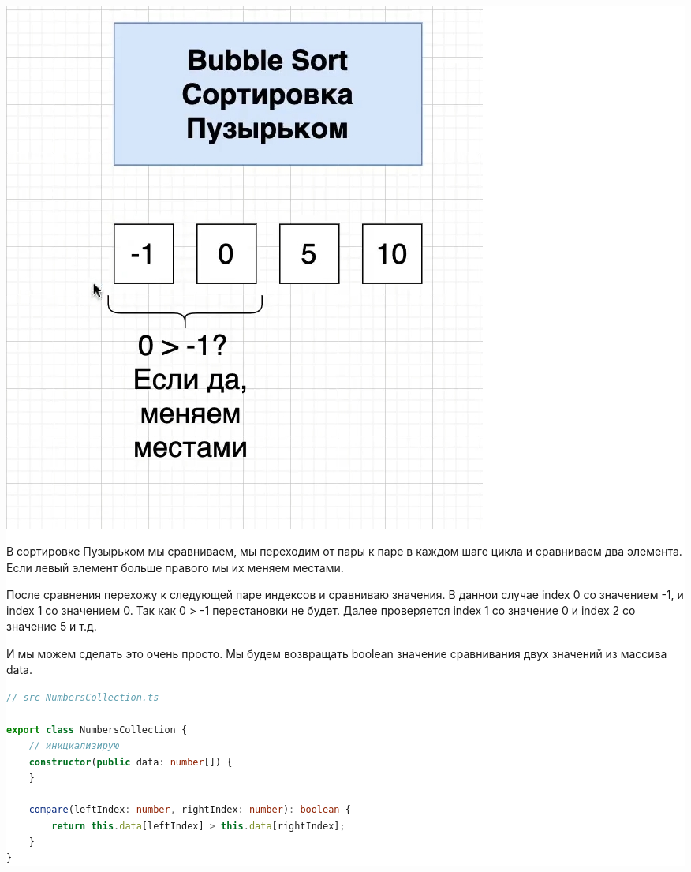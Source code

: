 ![](img/002.jpg)

В сортировке Пузырьком мы сравниваем, мы переходим от пары к паре в каждом шаге цикла и сравниваем два элемента. Если
левый элемент больше правого мы их меняем местами.

После сравнения перехожу к следующей паре индексов и сравниваю значения. В даннои случае index 0 со значением -1, и
index 1 со значением 0. Так как 0 > -1 перестановки не будет. Далее проверяется index 1 со значение 0 и index 2 со
значение 5 и т.д.

И мы можем сделать это очень просто. Мы будем возвращать boolean значение сравнивания двух значений из массива data.

```ts
// src NumbersCollection.ts

export class NumbersCollection {
    // инициализирую
    constructor(public data: number[]) {
    }

    compare(leftIndex: number, rightIndex: number): boolean {
        return this.data[leftIndex] > this.data[rightIndex];
    }
}

```
